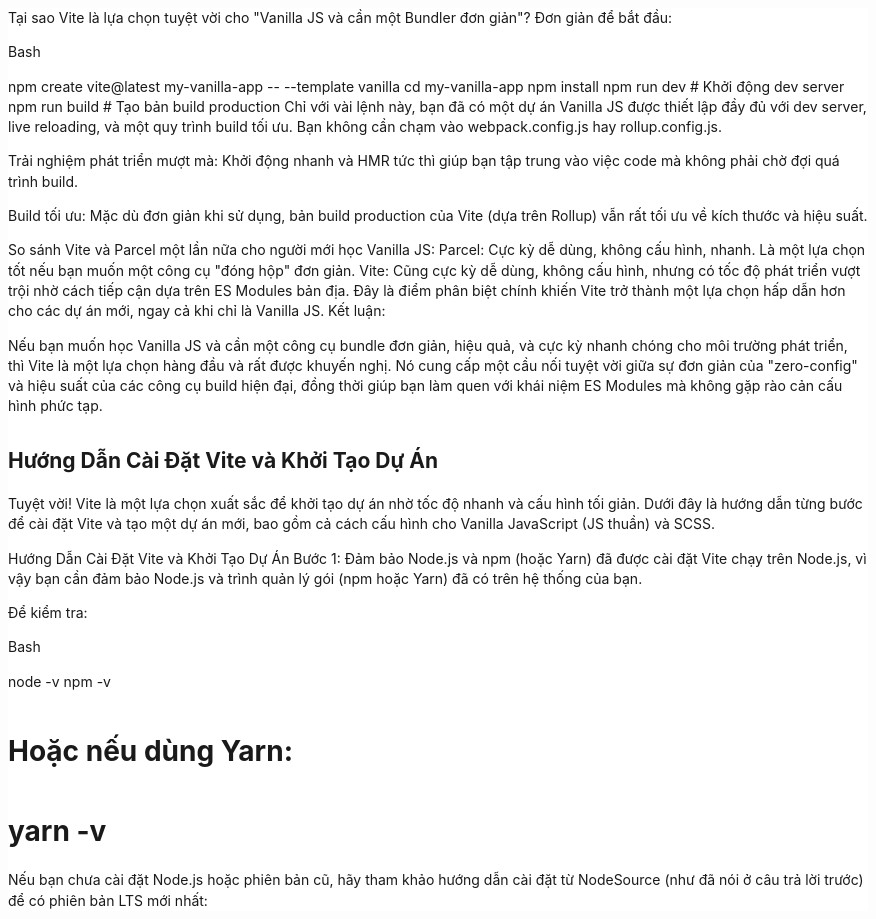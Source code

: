 Tại sao Vite là lựa chọn tuyệt vời cho "Vanilla JS và cần một Bundler đơn giản"?
Đơn giản để bắt đầu:

Bash

npm create vite@latest my-vanilla-app -- --template vanilla
cd my-vanilla-app
npm install
npm run dev # Khởi động dev server
npm run build # Tạo bản build production
Chỉ với vài lệnh này, bạn đã có một dự án Vanilla JS được thiết lập đầy đủ với dev server, live reloading, và một quy trình build tối ưu. Bạn không cần chạm vào webpack.config.js hay rollup.config.js.

Trải nghiệm phát triển mượt mà: Khởi động nhanh và HMR tức thì giúp bạn tập trung vào việc code mà không phải chờ đợi quá trình build.

Build tối ưu: Mặc dù đơn giản khi sử dụng, bản build production của Vite (dựa trên Rollup) vẫn rất tối ưu về kích thước và hiệu suất.

So sánh Vite và Parcel một lần nữa cho người mới học Vanilla JS:
Parcel: Cực kỳ dễ dùng, không cấu hình, nhanh. Là một lựa chọn tốt nếu bạn muốn một công cụ "đóng hộp" đơn giản.
Vite: Cũng cực kỳ dễ dùng, không cấu hình, nhưng có tốc độ phát triển vượt trội nhờ cách tiếp cận dựa trên ES Modules bản địa. Đây là điểm phân biệt chính khiến Vite trở thành một lựa chọn hấp dẫn hơn cho các dự án mới, ngay cả khi chỉ là Vanilla JS.
Kết luận:

Nếu bạn muốn học Vanilla JS và cần một công cụ bundle đơn giản, hiệu quả, và cực kỳ nhanh chóng cho môi trường phát triển, thì Vite là một lựa chọn hàng đầu và rất được khuyến nghị. Nó cung cấp một cầu nối tuyệt vời giữa sự đơn giản của "zero-config" và hiệu suất của các công cụ build hiện đại, đồng thời giúp bạn làm quen với khái niệm ES Modules mà không gặp rào cản cấu hình phức tạp.

## Hướng Dẫn Cài Đặt Vite và Khởi Tạo Dự Án

Tuyệt vời! Vite là một lựa chọn xuất sắc để khởi tạo dự án nhờ tốc độ nhanh và cấu hình tối giản. Dưới đây là hướng dẫn từng bước để cài đặt Vite và tạo một dự án mới, bao gồm cả cách cấu hình cho Vanilla JavaScript (JS thuần) và SCSS.

Hướng Dẫn Cài Đặt Vite và Khởi Tạo Dự Án
Bước 1: Đảm bảo Node.js và npm (hoặc Yarn) đã được cài đặt
Vite chạy trên Node.js, vì vậy bạn cần đảm bảo Node.js và trình quản lý gói (npm hoặc Yarn) đã có trên hệ thống của bạn.

Để kiểm tra:

Bash

node -v
npm -v
# Hoặc nếu dùng Yarn:
# yarn -v
Nếu bạn chưa cài đặt Node.js hoặc phiên bản cũ, hãy tham khảo hướng dẫn cài đặt từ NodeSource (như đã nói ở câu trả lời trước) để có phiên bản LTS mới nhất:
